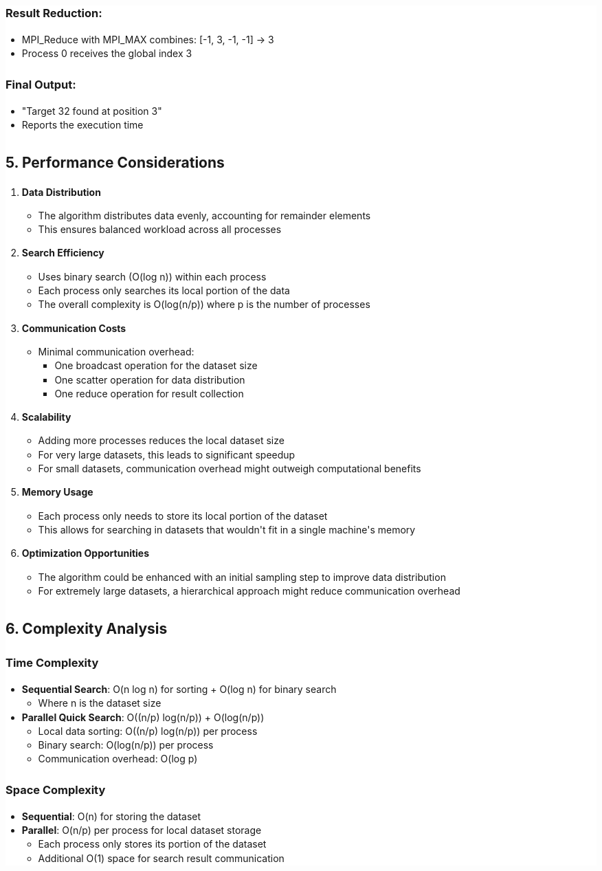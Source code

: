 ### Result Reduction:
- MPI_Reduce with MPI_MAX combines: [-1, 3, -1, -1] → 3
- Process 0 receives the global index 3

### Final Output:
- "Target 32 found at position 3"
- Reports the execution time

## 5. Performance Considerations

1. **Data Distribution**
   - The algorithm distributes data evenly, accounting for remainder elements
   - This ensures balanced workload across all processes

2. **Search Efficiency**
   - Uses binary search (O(log n)) within each process
   - Each process only searches its local portion of the data
   - The overall complexity is O(log(n/p)) where p is the number of processes

3. **Communication Costs**
   - Minimal communication overhead:
     - One broadcast operation for the dataset size
     - One scatter operation for data distribution
     - One reduce operation for result collection

4. **Scalability**
   - Adding more processes reduces the local dataset size
   - For very large datasets, this leads to significant speedup
   - For small datasets, communication overhead might outweigh computational benefits

5. **Memory Usage**
   - Each process only needs to store its local portion of the dataset
   - This allows for searching in datasets that wouldn't fit in a single machine's memory

6. **Optimization Opportunities**
   - The algorithm could be enhanced with an initial sampling step to improve data distribution
   - For extremely large datasets, a hierarchical approach might reduce communication overhead

## 6. Complexity Analysis

### Time Complexity
- **Sequential Search**: O(n log n) for sorting + O(log n) for binary search
  - Where n is the dataset size
- **Parallel Quick Search**: O((n/p) log(n/p)) + O(log(n/p))
  - Local data sorting: O((n/p) log(n/p)) per process
  - Binary search: O(log(n/p)) per process
  - Communication overhead: O(log p)

### Space Complexity
- **Sequential**: O(n) for storing the dataset
- **Parallel**: O(n/p) per process for local dataset storage
  - Each process only stores its portion of the dataset
  - Additional O(1) space for search result communication
